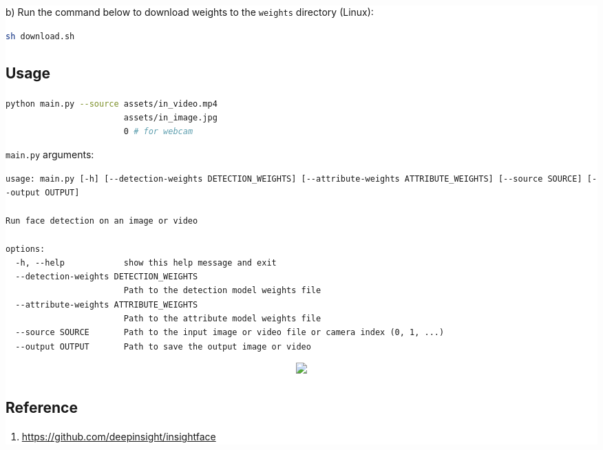    b) Run the command below to download weights to the `weights` directory (Linux):

   ```bash
   sh download.sh
   ```

## Usage

```bash
python main.py --source assets/in_video.mp4
                        assets/in_image.jpg
                        0 # for webcam
```

`main.py` arguments:

```
usage: main.py [-h] [--detection-weights DETECTION_WEIGHTS] [--attribute-weights ATTRIBUTE_WEIGHTS] [--source SOURCE] [--output OUTPUT]

Run face detection on an image or video

options:
  -h, --help            show this help message and exit
  --detection-weights DETECTION_WEIGHTS
                        Path to the detection model weights file
  --attribute-weights ATTRIBUTE_WEIGHTS
                        Path to the attribute model weights file
  --source SOURCE       Path to the input image or video file or camera index (0, 1, ...)
  --output OUTPUT       Path to save the output image or video
```

<div align="center">
  <img src="./assets/out_image.jpg" width="100%">
</div>

## Reference

1. https://github.com/deepinsight/insightface
